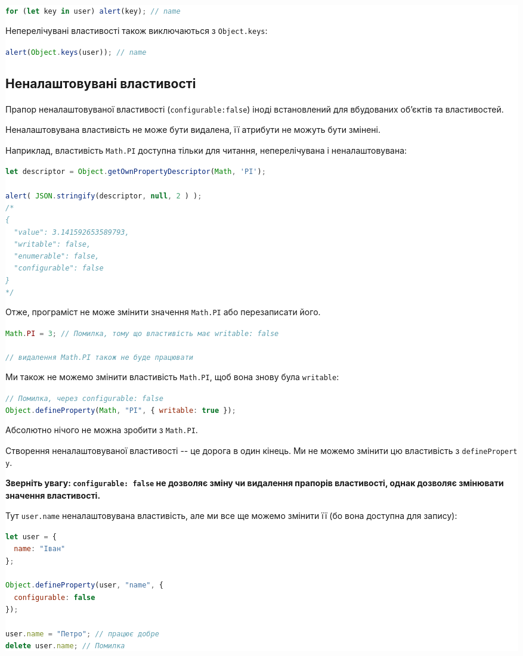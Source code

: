 ```js run
for (let key in user) alert(key); // name
```

Неперелічувані властивості також виключаються з `Object.keys`:

```js
alert(Object.keys(user)); // name
```

## Неналаштовувані властивості

Прапор неналаштовуваної властивості (`configurable:false`) іноді встановлений для вбудованих об’єктів та властивостей.

Неналаштовувана властивість не може бути видалена, її атрибути не можуть бути змінені.

Наприклад, властивість `Math.PI` доступна тільки для читання, неперелічувана і неналаштовувана:

```js run
let descriptor = Object.getOwnPropertyDescriptor(Math, 'PI');

alert( JSON.stringify(descriptor, null, 2 ) );
/*
{
  "value": 3.141592653589793,
  "writable": false,
  "enumerable": false,
  "configurable": false
}
*/
```
Отже, програміст не може змінити значення `Math.PI` або перезаписати його.

```js run
Math.PI = 3; // Помилка, тому що властивість має writable: false

// видалення Math.PI також не буде працювати
```

Ми також не можемо змінити властивість `Math.PI`, щоб вона знову була `writable`:

```js run
// Помилка, через configurable: false
Object.defineProperty(Math, "PI", { writable: true });
```

Абсолютно нічого не можна зробити з `Math.PI`.

Створення неналаштовуваної властивості -- це дорога в один кінець. Ми не можемо змінити цю властивість з `defineProperty`.

**Зверніть увагу: `configurable: false` не дозволяє зміну чи видалення прапорів властивості, однак дозволяє змінювати значення властивості.**

Тут `user.name` неналаштовувана властивість, але ми все ще можемо змінити її (бо вона доступна для запису):

```js run
let user = {
  name: "Іван"
};

Object.defineProperty(user, "name", {
  configurable: false
});

user.name = "Петро"; // працює добре
delete user.name; // Помилка
```
